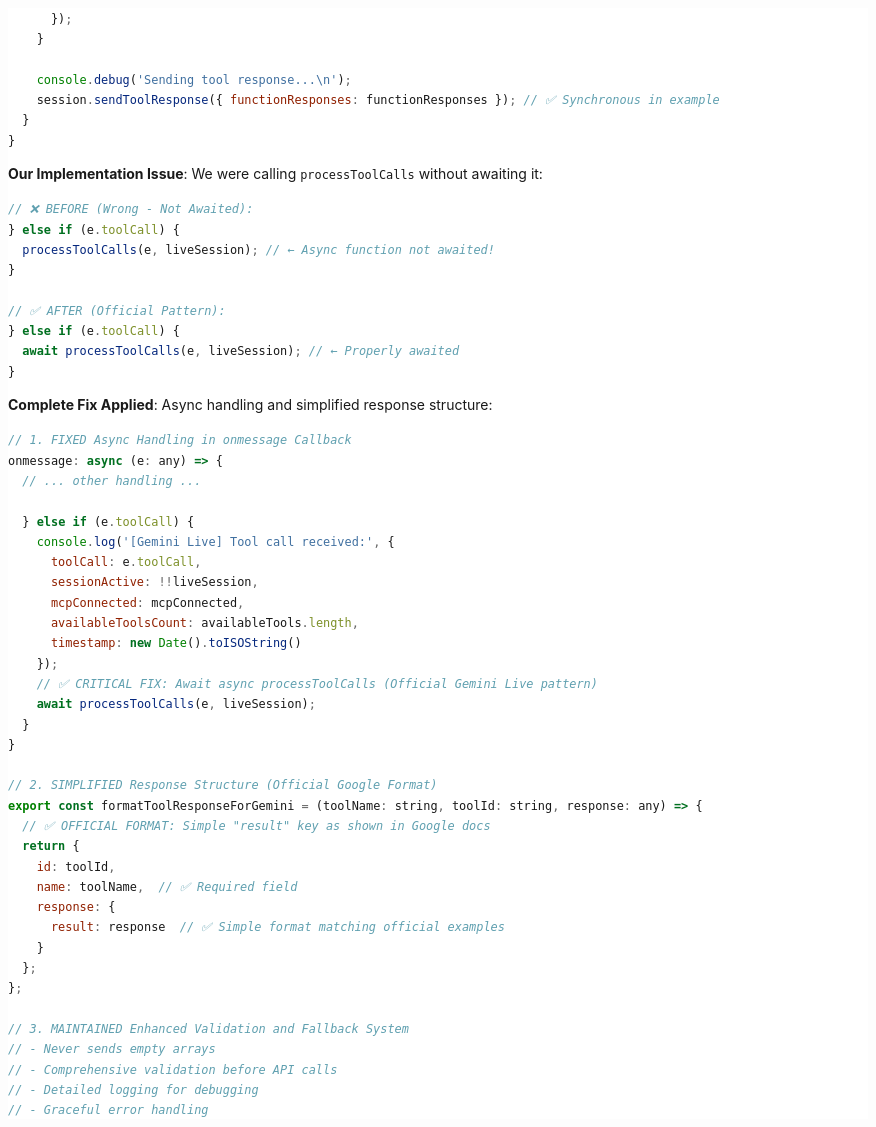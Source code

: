 ```javascript
      });
    }
    
    console.debug('Sending tool response...\n');
    session.sendToolResponse({ functionResponses: functionResponses }); // ✅ Synchronous in example
  }
}
```

**Our Implementation Issue**: We were calling `processToolCalls` without awaiting it:
```javascript
// ❌ BEFORE (Wrong - Not Awaited):
} else if (e.toolCall) {
  processToolCalls(e, liveSession); // ← Async function not awaited!
}

// ✅ AFTER (Official Pattern):
} else if (e.toolCall) {
  await processToolCalls(e, liveSession); // ← Properly awaited
}
```

**Complete Fix Applied**: Async handling and simplified response structure:

```javascript
// 1. FIXED Async Handling in onmessage Callback
onmessage: async (e: any) => {
  // ... other handling ...
  
  } else if (e.toolCall) {
    console.log('[Gemini Live] Tool call received:', {
      toolCall: e.toolCall,
      sessionActive: !!liveSession,
      mcpConnected: mcpConnected,
      availableToolsCount: availableTools.length,
      timestamp: new Date().toISOString()
    });
    // ✅ CRITICAL FIX: Await async processToolCalls (Official Gemini Live pattern)
    await processToolCalls(e, liveSession);
  }
}

// 2. SIMPLIFIED Response Structure (Official Google Format)
export const formatToolResponseForGemini = (toolName: string, toolId: string, response: any) => {
  // ✅ OFFICIAL FORMAT: Simple "result" key as shown in Google docs
  return {
    id: toolId,
    name: toolName,  // ✅ Required field
    response: {
      result: response  // ✅ Simple format matching official examples
    }
  };
};

// 3. MAINTAINED Enhanced Validation and Fallback System
// - Never sends empty arrays
// - Comprehensive validation before API calls
// - Detailed logging for debugging
// - Graceful error handling
```
